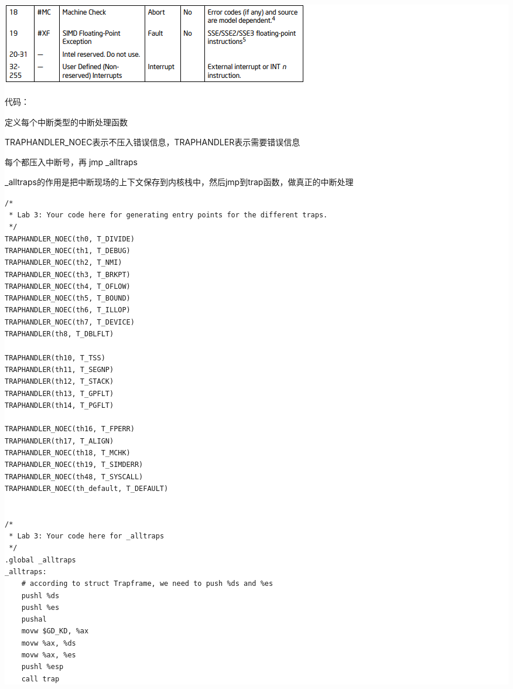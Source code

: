 ![image-20211019122535069](实验报告.assets/image-20211019122535069.png)

代码：

定义每个中断类型的中断处理函数

TRAPHANDLER_NOEC表示不压入错误信息，TRAPHANDLER表示需要错误信息

每个都压入中断号，再 jmp _alltraps

_alltraps的作用是把中断现场的上下文保存到内核栈中，然后jmp到trap函数，做真正的中断处理

```
/*
 * Lab 3: Your code here for generating entry points for the different traps.
 */
TRAPHANDLER_NOEC(th0, T_DIVIDE)
TRAPHANDLER_NOEC(th1, T_DEBUG)
TRAPHANDLER_NOEC(th2, T_NMI)
TRAPHANDLER_NOEC(th3, T_BRKPT)
TRAPHANDLER_NOEC(th4, T_OFLOW)
TRAPHANDLER_NOEC(th5, T_BOUND)
TRAPHANDLER_NOEC(th6, T_ILLOP)
TRAPHANDLER_NOEC(th7, T_DEVICE)
TRAPHANDLER(th8, T_DBLFLT)

TRAPHANDLER(th10, T_TSS)
TRAPHANDLER(th11, T_SEGNP)
TRAPHANDLER(th12, T_STACK)
TRAPHANDLER(th13, T_GPFLT)
TRAPHANDLER(th14, T_PGFLT)

TRAPHANDLER_NOEC(th16, T_FPERR)
TRAPHANDLER(th17, T_ALIGN)
TRAPHANDLER_NOEC(th18, T_MCHK)
TRAPHANDLER_NOEC(th19, T_SIMDERR)
TRAPHANDLER_NOEC(th48, T_SYSCALL)
TRAPHANDLER_NOEC(th_default, T_DEFAULT)


/*
 * Lab 3: Your code here for _alltraps
 */
.global _alltraps
_alltraps:
	# according to struct Trapframe, we need to push %ds and %es
	pushl %ds
	pushl %es
	pushal
	movw $GD_KD, %ax
	movw %ax, %ds
	movw %ax, %es
	pushl %esp 
	call trap
```
